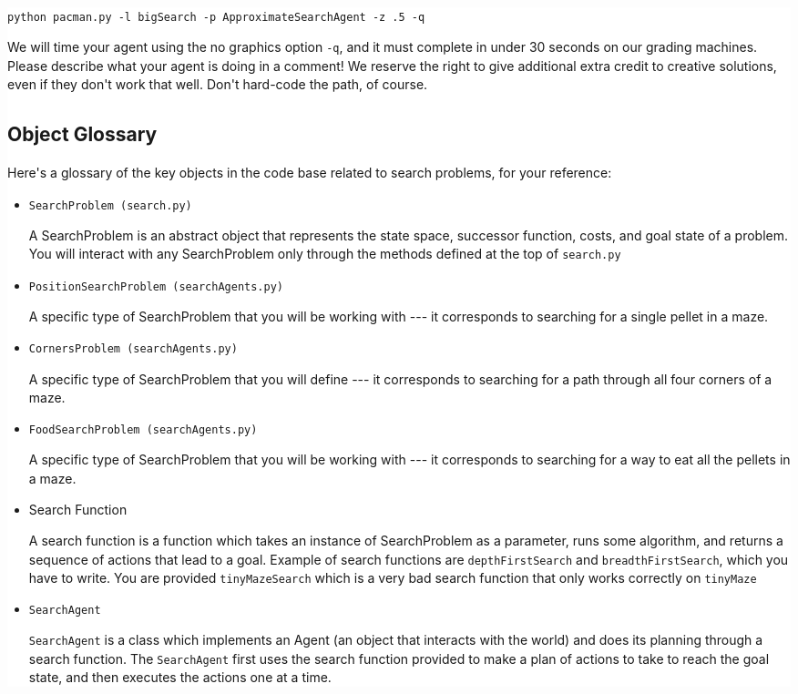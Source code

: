 ```
python pacman.py -l bigSearch -p ApproximateSearchAgent -z .5 -q 
```

We will time your agent using the no graphics option `-q`, and it must complete in under 30 seconds on our grading machines. Please describe what your agent is doing in a comment! We reserve the right to give additional extra credit to creative solutions, even if they don't work that well. Don't hard-code the path, of course.

## Object Glossary

Here's a glossary of the key objects in the code base related to search problems, for your reference:

- `SearchProblem (search.py)`

  A SearchProblem is an abstract object that represents the state space, successor function, costs, and goal state of a problem. You will interact with any SearchProblem only through the methods defined at the top of `search.py`

- `PositionSearchProblem (searchAgents.py)`

  A specific type of SearchProblem that you will be working with --- it corresponds to searching for a single pellet in a maze.

- `CornersProblem (searchAgents.py)`

  A specific type of SearchProblem that you will define --- it corresponds to searching for a path through all four corners of a maze.

- `FoodSearchProblem (searchAgents.py)`

  A specific type of SearchProblem that you will be working with --- it corresponds to searching for a way to eat all the pellets in a maze.

- Search Function

  A search function is a function which takes an instance of SearchProblem as a parameter, runs some algorithm, and returns a sequence of actions that lead to a goal. Example of search functions are `depthFirstSearch` and `breadthFirstSearch`, which you have to write. You are provided `tinyMazeSearch` which is a very bad search function that only works correctly on `tinyMaze`

- `SearchAgent`

  `SearchAgent` is a class which implements an Agent (an object that interacts with the world) and does its planning through a search function. The `SearchAgent` first uses the search function provided to make a plan of actions to take to reach the goal state, and then executes the actions one at a time.
